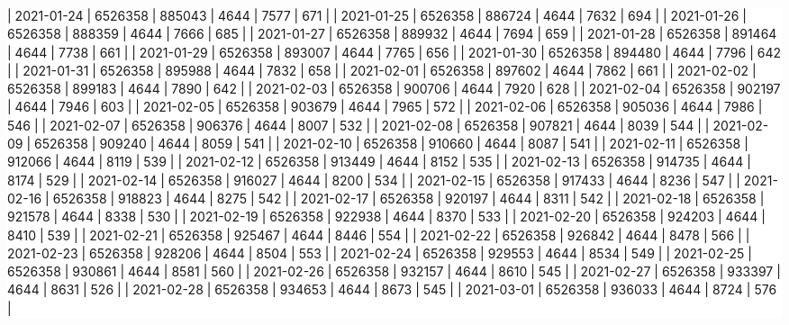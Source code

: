 | 2021-01-24 | 6526358 | 885043 | 4644 | 7577 | 671 |
| 2021-01-25 | 6526358 | 886724 | 4644 | 7632 | 694 |
| 2021-01-26 | 6526358 | 888359 | 4644 | 7666 | 685 |
| 2021-01-27 | 6526358 | 889932 | 4644 | 7694 | 659 |
| 2021-01-28 | 6526358 | 891464 | 4644 | 7738 | 661 |
| 2021-01-29 | 6526358 | 893007 | 4644 | 7765 | 656 |
| 2021-01-30 | 6526358 | 894480 | 4644 | 7796 | 642 |
| 2021-01-31 | 6526358 | 895988 | 4644 | 7832 | 658 |
| 2021-02-01 | 6526358 | 897602 | 4644 | 7862 | 661 |
| 2021-02-02 | 6526358 | 899183 | 4644 | 7890 | 642 |
| 2021-02-03 | 6526358 | 900706 | 4644 | 7920 | 628 |
| 2021-02-04 | 6526358 | 902197 | 4644 | 7946 | 603 |
| 2021-02-05 | 6526358 | 903679 | 4644 | 7965 | 572 |
| 2021-02-06 | 6526358 | 905036 | 4644 | 7986 | 546 |
| 2021-02-07 | 6526358 | 906376 | 4644 | 8007 | 532 |
| 2021-02-08 | 6526358 | 907821 | 4644 | 8039 | 544 |
| 2021-02-09 | 6526358 | 909240 | 4644 | 8059 | 541 |
| 2021-02-10 | 6526358 | 910660 | 4644 | 8087 | 541 |
| 2021-02-11 | 6526358 | 912066 | 4644 | 8119 | 539 |
| 2021-02-12 | 6526358 | 913449 | 4644 | 8152 | 535 |
| 2021-02-13 | 6526358 | 914735 | 4644 | 8174 | 529 |
| 2021-02-14 | 6526358 | 916027 | 4644 | 8200 | 534 |
| 2021-02-15 | 6526358 | 917433 | 4644 | 8236 | 547 |
| 2021-02-16 | 6526358 | 918823 | 4644 | 8275 | 542 |
| 2021-02-17 | 6526358 | 920197 | 4644 | 8311 | 542 |
| 2021-02-18 | 6526358 | 921578 | 4644 | 8338 | 530 |
| 2021-02-19 | 6526358 | 922938 | 4644 | 8370 | 533 |
| 2021-02-20 | 6526358 | 924203 | 4644 | 8410 | 539 |
| 2021-02-21 | 6526358 | 925467 | 4644 | 8446 | 554 |
| 2021-02-22 | 6526358 | 926842 | 4644 | 8478 | 566 |
| 2021-02-23 | 6526358 | 928206 | 4644 | 8504 | 553 |
| 2021-02-24 | 6526358 | 929553 | 4644 | 8534 | 549 |
| 2021-02-25 | 6526358 | 930861 | 4644 | 8581 | 560 |
| 2021-02-26 | 6526358 | 932157 | 4644 | 8610 | 545 |
| 2021-02-27 | 6526358 | 933397 | 4644 | 8631 | 526 |
| 2021-02-28 | 6526358 | 934653 | 4644 | 8673 | 545 |
| 2021-03-01 | 6526358 | 936033 | 4644 | 8724 | 576 |